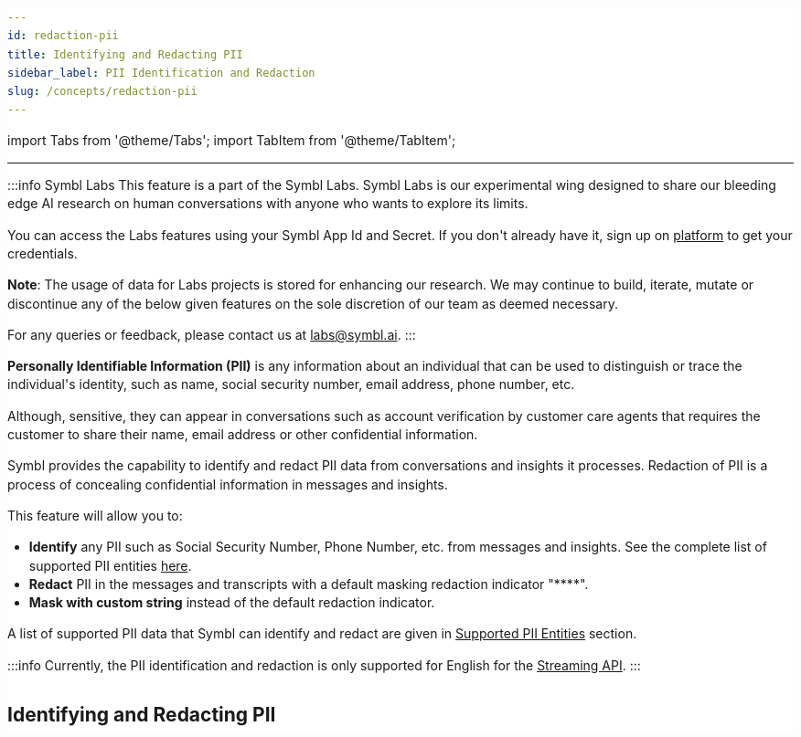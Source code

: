 ```yaml
---
id: redaction-pii
title: Identifying and Redacting PII 
sidebar_label: PII Identification and Redaction 
slug: /concepts/redaction-pii
---
```


import Tabs from '@theme/Tabs';
import TabItem from '@theme/TabItem';

---

:::info Symbl Labs
This feature is a part of the Symbl Labs. Symbl Labs is our experimental wing designed to share our bleeding edge AI research on human conversations with anyone who wants to explore its limits. 


You can access the Labs features using your Symbl App Id and Secret.  If you don't already have it, sign up on [platform](https://platform.symbl.ai/#/login) to get your credentials.

**Note**: The usage of data for Labs projects is stored for enhancing our research.  We may continue to build, iterate, mutate or discontinue any of the below given features on the sole discretion of our team as deemed necessary. 

For any queries or feedback, please contact us at labs@symbl.ai.
:::

**Personally Identifiable Information (PII)** is any information about an individual that can be used to distinguish or trace the individual's identity, such as name, social security number, email address, phone number, etc.

Although, sensitive, they can appear in conversations such as account verification by customer care agents that requires the customer to share their name, email address or other confidential information. 

Symbl provides the capability to identify and redact PII data from conversations and insights it processes. Redaction of PII is a process of concealing confidential information in messages and insights.

This feature will allow you to:

- **Identify** any PII such as Social Security Number, Phone Number, etc. from messages and insights. See the complete list of supported PII entities [here](#supported-pii-entities). 
- **Redact** PII in the messages and transcripts with a default masking redaction indicator "****". 
- **Mask with custom string** instead of the default redaction indicator. 

A list of supported PII data that Symbl can identify and redact are given in [Supported PII Entities](#supported-pii-entities) section.

:::info
Currently, the PII identification and redaction is only supported for English for the [Streaming API](/docs/streamingapi/introduction).
:::


## Identifying and Redacting PII 
